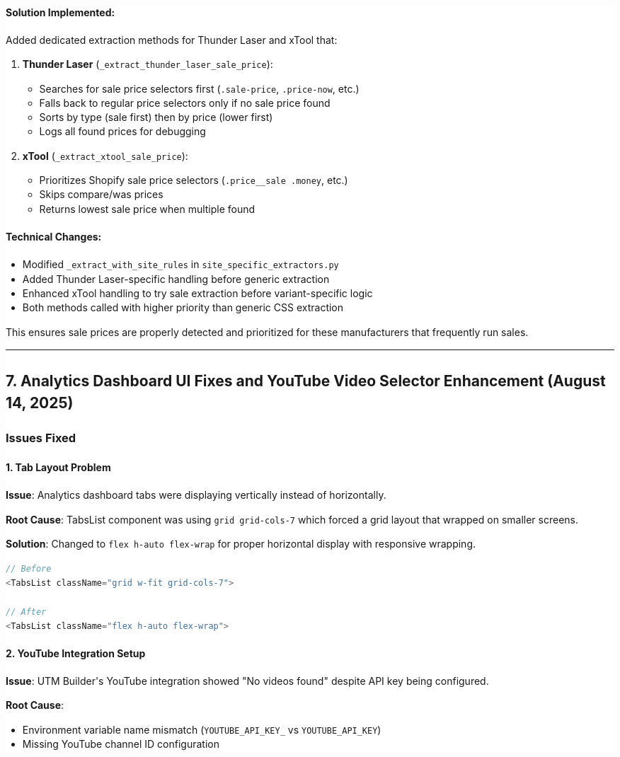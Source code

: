 #### Solution Implemented:
Added dedicated extraction methods for Thunder Laser and xTool that:
1. **Thunder Laser** (`_extract_thunder_laser_sale_price`):
   - Searches for sale price selectors first (`.sale-price`, `.price-now`, etc.)
   - Falls back to regular price selectors only if no sale price found
   - Sorts by type (sale first) then by price (lower first)
   - Logs all found prices for debugging

2. **xTool** (`_extract_xtool_sale_price`):
   - Prioritizes Shopify sale price selectors (`.price__sale .money`, etc.)
   - Skips compare/was prices
   - Returns lowest sale price when multiple found

#### Technical Changes:
- Modified `_extract_with_site_rules` in `site_specific_extractors.py`
- Added Thunder Laser-specific handling before generic extraction
- Enhanced xTool handling to try sale extraction before variant-specific logic
- Both methods called with higher priority than generic CSS extraction

This ensures sale prices are properly detected and prioritized for these manufacturers that frequently run sales.

---

## 7. Analytics Dashboard UI Fixes and YouTube Video Selector Enhancement (August 14, 2025)

### Issues Fixed

#### 1. Tab Layout Problem
**Issue**: Analytics dashboard tabs were displaying vertically instead of horizontally.

**Root Cause**: TabsList component was using `grid grid-cols-7` which forced a grid layout that wrapped on smaller screens.

**Solution**: Changed to `flex h-auto flex-wrap` for proper horizontal display with responsive wrapping.

```typescript
// Before
<TabsList className="grid w-fit grid-cols-7">

// After  
<TabsList className="flex h-auto flex-wrap">
```

#### 2. YouTube Integration Setup
**Issue**: UTM Builder's YouTube integration showed "No videos found" despite API key being configured.

**Root Cause**: 
- Environment variable name mismatch (`YOUTUBE_API_KEY_` vs `YOUTUBE_API_KEY`)
- Missing YouTube channel ID configuration
